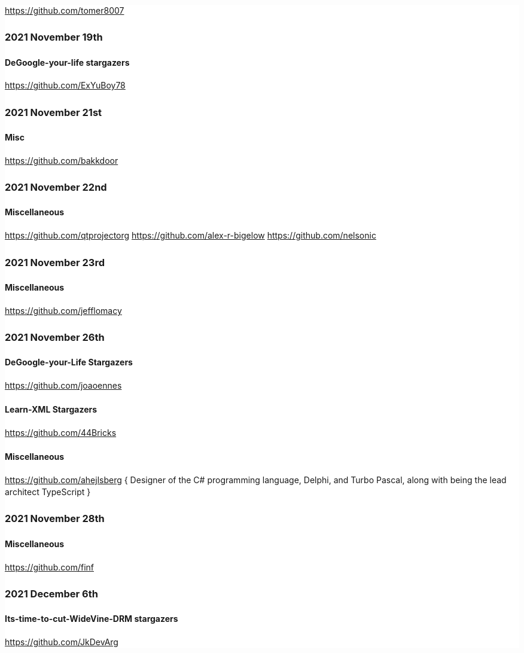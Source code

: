 https://github.com/tomer8007

### 2021 November 19th

#### DeGoogle-your-life stargazers

https://github.com/ExYuBoy78

### 2021 November 21st

#### Misc

https://github.com/bakkdoor

### 2021 November 22nd

#### Miscellaneous

https://github.com/qtprojectorg
https://github.com/alex-r-bigelow
https://github.com/nelsonic

### 2021 November 23rd

#### Miscellaneous

https://github.com/jefflomacy

### 2021 November 26th

#### DeGoogle-your-Life Stargazers

https://github.com/joaoennes

#### Learn-XML Stargazers

https://github.com/44Bricks

#### Miscellaneous

https://github.com/ahejlsberg { Designer of the C# programming language, Delphi, and Turbo Pascal, along with being the lead architect TypeScript }

### 2021 November 28th

#### Miscellaneous

https://github.com/finf

### 2021 December 6th

#### Its-time-to-cut-WideVine-DRM stargazers

https://github.com/JkDevArg
